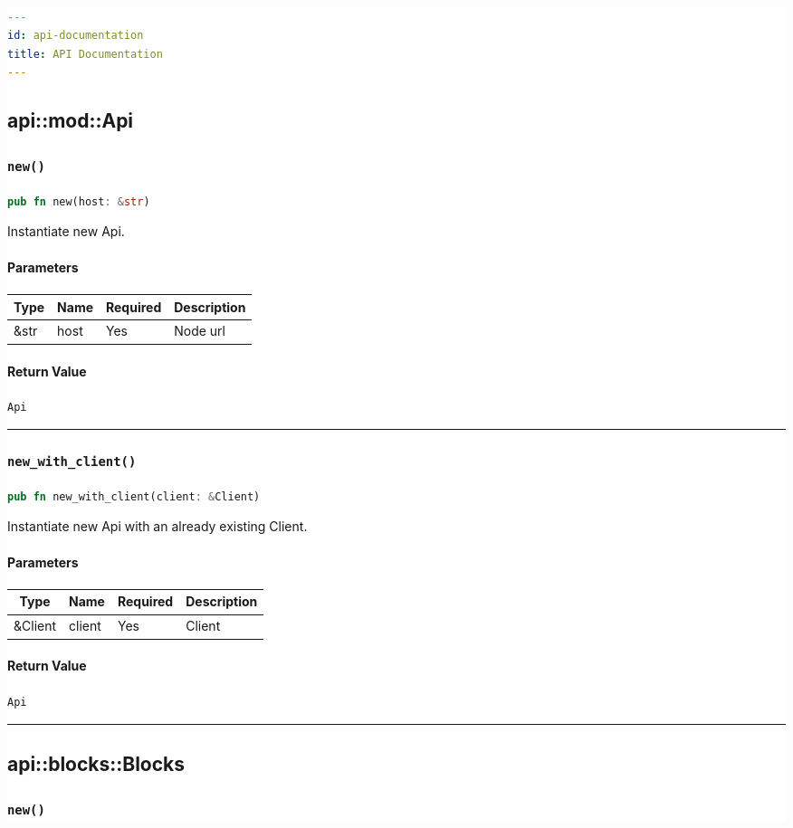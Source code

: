 ```yaml
---
id: api-documentation
title: API Documentation
---
```


## api::mod::Api

### `new()`

```rust
pub fn new(host: &str)
```

Instantiate new Api.

#### Parameters

| Type | Name       | Required | Description |
| ---- | ---------- | -------- | ----------- |
| &str | host       | Yes      | Node url    |

#### Return Value

`Api`

---

### `new_with_client()`

```rust
pub fn new_with_client(client: &Client)
```

Instantiate new Api with an already existing Client.

#### Parameters

| Type    | Name       | Required | Description |
| ------- | ---------- | -------- | ----------- |
| &Client | client     | Yes      | Client      |

#### Return Value

`Api`

---

## api::blocks::Blocks

### `new()`
